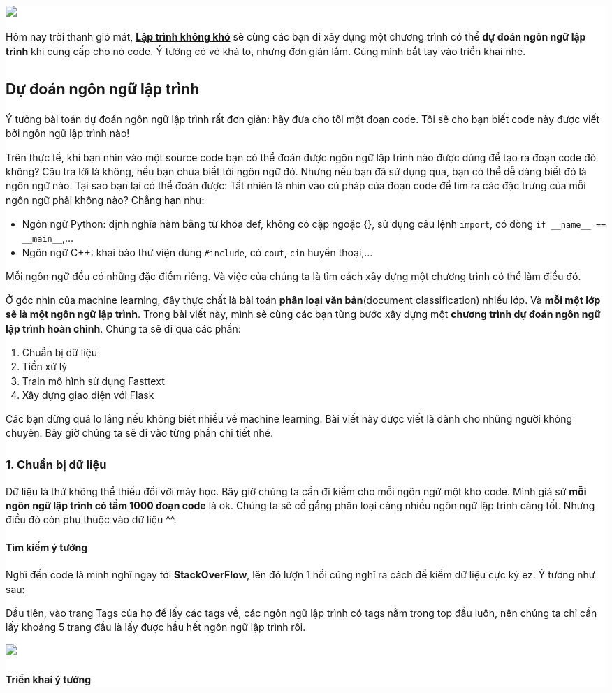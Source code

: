 ![](https://images.viblo.asia/d9fe961d-369f-4952-a9d8-0bd3cb41bc50.jpg)

Hôm nay trời thanh gió mát, [**Lập trình không khó**](https://nguyenvanhieu.vn/) sẽ cùng các bạn đi xây dựng một chương trình có thể **dự đoán ngôn ngữ lập trình** khi cung cấp cho nó code. Ý tưởng có vẻ khá to, nhưng đơn giản lắm. Cùng mình bắt tay vào triển khai nhé.

## Dự đoán ngôn ngữ lập trình

Ý tưởng bài toán dự đoán ngôn ngữ lập trình rất đơn giản: hãy đưa cho tôi một đoạn code. Tôi sẽ cho bạn biết code này được viết bởi ngôn ngữ lập trình nào!

Trên thực tế, khi bạn nhìn vào một source code bạn có thể đoán được ngôn ngữ lập trình nào được dùng để tạo ra đoạn code đó không? Câu trả lời là không, nếu bạn chưa biết tới ngôn ngữ đó. Nhưng nếu bạn đã sử dụng qua, bạn có thể dễ dàng biết đó là ngôn ngữ nào. Tại sao bạn lại có thể đoán được: Tất nhiên là nhìn vào cú pháp của đoạn code để tìm ra các đặc trưng của mỗi ngôn ngữ phải không nào? Chẳng hạn như: 

- Ngôn ngữ Python: định nghĩa hàm bằng từ khóa def, không có cặp ngoặc {}, sử dụng câu lệnh `import`, có dòng `if __name__ == __main__`,…
- Ngôn ngữ C++: khai báo thư viện dùng `#include`, có `cout`, `cin` huyền thoại,…

Mỗi ngôn ngữ đều có những đặc điểm riêng. Và việc của chúng ta là tìm cách xây dựng một chương trình có thể làm điều đó.

Ở góc nhìn của machine learning, đây thực chất là bài toán **phân loại văn bản**(document classification) nhiều lớp. Và **mỗi một lớp sẽ là một ngôn ngữ lập trình**. Trong bài viết này, mình sẽ cùng các bạn từng bước xây dựng một **chương trình dự đoán ngôn ngữ lập trình hoàn chỉnh**. Chúng ta sẽ đi qua các phần:

1. Chuẩn bị dữ liệu
2. Tiền xử lý
3. Train mô hình sử dụng Fasttext
4. Xây dựng giao diện với Flask

Các bạn đừng quá lo lắng nếu không biết nhiều về machine learning. Bài viết này được viết là dành cho những người không chuyên. Bây giờ chúng ta sẽ đi vào từng phần chi tiết nhé.

### 1. Chuẩn bị dữ liệu

Dữ liệu là thứ không thể thiếu đối với máy học. Bây giờ chúng ta cần đi kiếm cho mỗi ngôn ngữ một kho code. Mình giả sử **mỗi ngôn ngữ lập trình có tầm 1000 đoạn code** là ok. Chúng ta sẽ cố gắng phân loại càng nhiều ngôn ngữ lập trình càng tốt. Nhưng điều đó còn phụ thuộc vào dữ liệu ^^.

#### Tìm kiếm ý tưởng

Nghĩ đến code là mình nghĩ ngay tới **StackOverFlow**, lên đó lượn 1 hồi cũng nghĩ ra cách để kiếm dữ liệu cực kỳ ez. Ý tưởng như sau:

Đầu tiên, vào trang Tags của họ để lấy các tags về, các ngôn ngữ lập trình có tags nằm trong top đầu luôn, nên chúng ta chỉ cần lấy khoảng 5 trang đầu là lấy được hầu hết ngôn ngữ lập trình rồi.

![](https://images.viblo.asia/a72aaf87-80a5-47ee-a7e4-4b8bd9f4f6b7.png)

#### Triển khai ý tưởng

